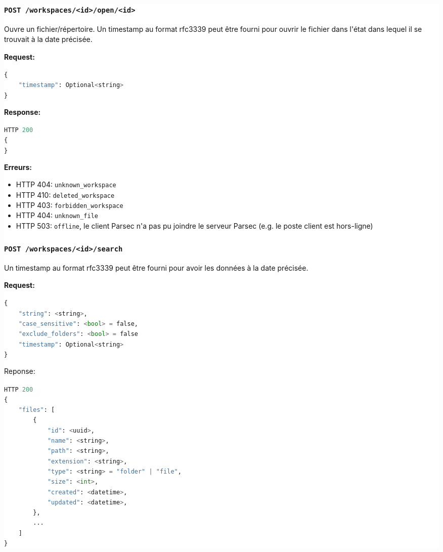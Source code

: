 ### `POST /workspaces/<id>/open/<id>`

Ouvre un fichier/répertoire. Un timestamp au format rfc3339 peut être fourni pour ouvrir le fichier dans l'état dans lequel il se trouvait à la date précisée.

**Request:**


```python
{
    "timestamp": Optional<string>
}
```

**Response:**


```python
HTTP 200
{
}
```

**Erreurs:**

- HTTP 404: `unknown_workspace`
- HTTP 410: `deleted_workspace`
- HTTP 403: `forbidden_workspace`
- HTTP 404: `unknown_file`
- HTTP 503: `offline`, le client Parsec n'a pas pu joindre le serveur Parsec (e.g. le poste client est hors-ligne)


### `POST /workspaces/<id>/search`

Un timestamp au format rfc3339 peut être fourni pour avoir les données à la date précisée.

**Request:**

```python
{
    "string": <string>,
    "case_sensitive": <bool> = false,
    "exclude_folders": <bool> = false
    "timestamp": Optional<string>
}
```

Reponse:
```python
HTTP 200
{
    "files": [
        {
            "id": <uuid>,
            "name": <string>,
            "path": <string>,
            "extension": <string>,
            "type": <string> = "folder" | "file",
            "size": <int>,
            "created": <datetime>,
            "updated": <datetime>,
        },
        ...
    ]
}
```
